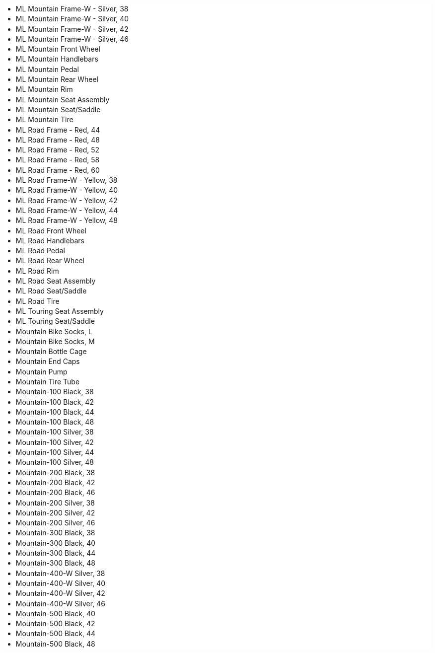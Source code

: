 - ML Mountain Frame-W - Silver, 38
- ML Mountain Frame-W - Silver, 40
- ML Mountain Frame-W - Silver, 42
- ML Mountain Frame-W - Silver, 46
- ML Mountain Front Wheel
- ML Mountain Handlebars
- ML Mountain Pedal
- ML Mountain Rear Wheel
- ML Mountain Rim
- ML Mountain Seat Assembly
- ML Mountain Seat/Saddle
- ML Mountain Tire
- ML Road Frame - Red, 44
- ML Road Frame - Red, 48
- ML Road Frame - Red, 52
- ML Road Frame - Red, 58
- ML Road Frame - Red, 60
- ML Road Frame-W - Yellow, 38
- ML Road Frame-W - Yellow, 40
- ML Road Frame-W - Yellow, 42
- ML Road Frame-W - Yellow, 44
- ML Road Frame-W - Yellow, 48
- ML Road Front Wheel
- ML Road Handlebars
- ML Road Pedal
- ML Road Rear Wheel
- ML Road Rim
- ML Road Seat Assembly
- ML Road Seat/Saddle
- ML Road Tire
- ML Touring Seat Assembly
- ML Touring Seat/Saddle
- Mountain Bike Socks, L
- Mountain Bike Socks, M
- Mountain Bottle Cage
- Mountain End Caps
- Mountain Pump
- Mountain Tire Tube
- Mountain-100 Black, 38
- Mountain-100 Black, 42
- Mountain-100 Black, 44
- Mountain-100 Black, 48
- Mountain-100 Silver, 38
- Mountain-100 Silver, 42
- Mountain-100 Silver, 44
- Mountain-100 Silver, 48
- Mountain-200 Black, 38
- Mountain-200 Black, 42
- Mountain-200 Black, 46
- Mountain-200 Silver, 38
- Mountain-200 Silver, 42
- Mountain-200 Silver, 46
- Mountain-300 Black, 38
- Mountain-300 Black, 40
- Mountain-300 Black, 44
- Mountain-300 Black, 48
- Mountain-400-W Silver, 38
- Mountain-400-W Silver, 40
- Mountain-400-W Silver, 42
- Mountain-400-W Silver, 46
- Mountain-500 Black, 40
- Mountain-500 Black, 42
- Mountain-500 Black, 44
- Mountain-500 Black, 48